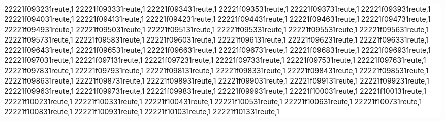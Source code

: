22221f093231reute,1
22221f093331reute,1
22221f093431reute,1
22221f093531reute,1
22221f093731reute,1
22221f093931reute,1
22221f094031reute,1
22221f094131reute,1
22221f094231reute,1
22221f094431reute,1
22221f094631reute,1
22221f094731reute,1
22221f094931reute,1
22221f095031reute,1
22221f095131reute,1
22221f095331reute,1
22221f095531reute,1
22221f095631reute,1
22221f095731reute,1
22221f095831reute,1
22221f096031reute,1
22221f096131reute,1
22221f096231reute,1
22221f096331reute,1
22221f096431reute,1
22221f096531reute,1
22221f096631reute,1
22221f096731reute,1
22221f096831reute,1
22221f096931reute,1
22221f097031reute,1
22221f097131reute,1
22221f097231reute,1
22221f097331reute,1
22221f097531reute,1
22221f097631reute,1
22221f097831reute,1
22221f097931reute,1
22221f098131reute,1
22221f098331reute,1
22221f098431reute,1
22221f098531reute,1
22221f098631reute,1
22221f098731reute,1
22221f098931reute,1
22221f099031reute,1
22221f099131reute,1
22221f099231reute,1
22221f099631reute,1
22221f099731reute,1
22221f099831reute,1
22221f099931reute,1
22221f100031reute,1
22221f100131reute,1
22221f100231reute,1
22221f100331reute,1
22221f100431reute,1
22221f100531reute,1
22221f100631reute,1
22221f100731reute,1
22221f100831reute,1
22221f100931reute,1
22221f101031reute,1
22221f101331reute,1